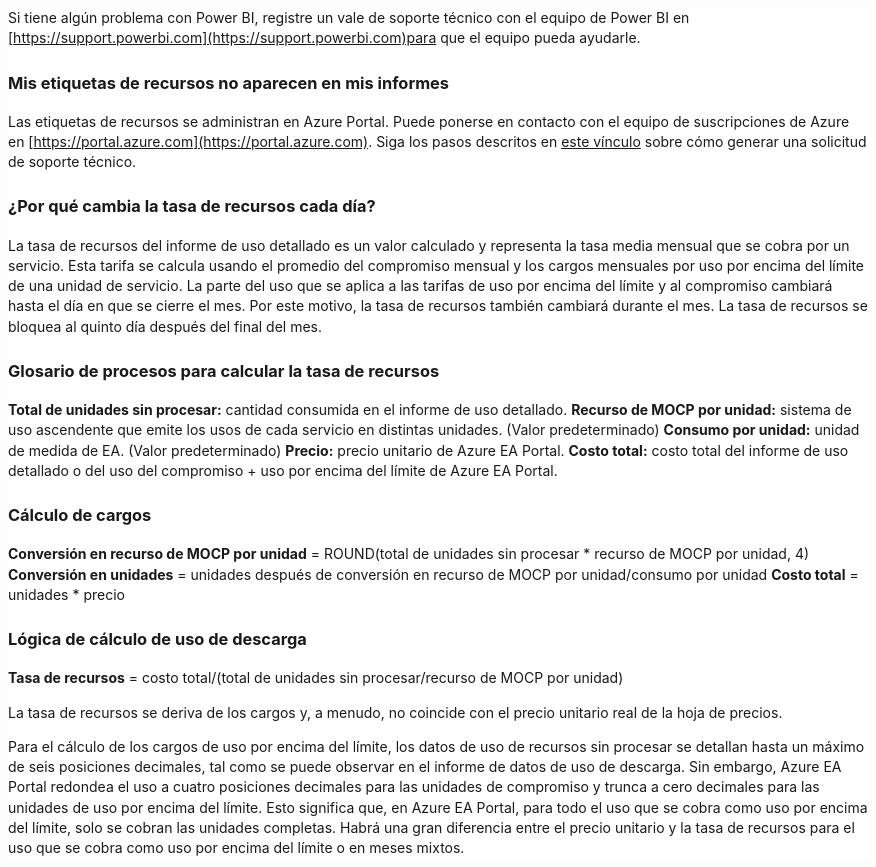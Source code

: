 Si tiene algún problema con Power BI, registre un vale de soporte técnico con el equipo de Power BI en [https://support.powerbi.com](https://support.powerbi.com)para que el equipo pueda ayudarle.

### <a name="my-resource-tags-arent-showing-up-on-my-reports"></a>Mis etiquetas de recursos no aparecen en mis informes

Las etiquetas de recursos se administran en Azure Portal. Puede ponerse en contacto con el equipo de suscripciones de Azure en [https://portal.azure.com](https://portal.azure.com). Siga los pasos descritos en [este vínculo](https://docs.microsoft.com/azure/azure-supportability/how-to-create-azure-support-request) sobre cómo generar una solicitud de soporte técnico.

### <a name="why-does-my-resource-rate-change-every-day"></a>¿Por qué cambia la tasa de recursos cada día?

La tasa de recursos del informe de uso detallado es un valor calculado y representa la tasa media mensual que se cobra por un servicio. Esta tarifa se calcula usando el promedio del compromiso mensual y los cargos mensuales por uso por encima del límite de una unidad de servicio. La parte del uso que se aplica a las tarifas de uso por encima del límite y al compromiso cambiará hasta el día en que se cierre el mes. Por este motivo, la tasa de recursos también cambiará durante el mes. La tasa de recursos se bloquea al quinto día después del final del mes.

### <a name="glossary-of-processes-for-calculating-the-resource-rate"></a>Glosario de procesos para calcular la tasa de recursos

**Total de unidades sin procesar:** cantidad consumida en el informe de uso detallado.
**Recurso de MOCP por unidad:** sistema de uso ascendente que emite los usos de cada servicio en distintas unidades. (Valor predeterminado) **Consumo por unidad:** unidad de medida de EA. (Valor predeterminado) **Precio:** precio unitario de Azure EA Portal.
**Costo total:** costo total del informe de uso detallado o del uso del compromiso + uso por encima del límite de Azure EA Portal.


### <a name="charges-calculation"></a>Cálculo de cargos

**Conversión en recurso de MOCP por unidad** = ROUND(total de unidades sin procesar * recurso de MOCP por unidad, 4) **Conversión en unidades** = unidades después de conversión en recurso de MOCP por unidad/consumo por unidad **Costo total** = unidades * precio

### <a name="download-usage-calculation-logic"></a>Lógica de cálculo de uso de descarga

**Tasa de recursos** = costo total/(total de unidades sin procesar/recurso de MOCP por unidad)

La tasa de recursos se deriva de los cargos y, a menudo, no coincide con el precio unitario real de la hoja de precios.

Para el cálculo de los cargos de uso por encima del límite, los datos de uso de recursos sin procesar se detallan hasta un máximo de seis posiciones decimales, tal como se puede observar en el informe de datos de uso de descarga. Sin embargo, Azure EA Portal redondea el uso a cuatro posiciones decimales para las unidades de compromiso y trunca a cero decimales para las unidades de uso por encima del límite. Esto significa que, en Azure EA Portal, para todo el uso que se cobra como uso por encima del límite, solo se cobran las unidades completas. Habrá una gran diferencia entre el precio unitario y la tasa de recursos para el uso que se cobra como uso por encima del límite o en meses mixtos.
